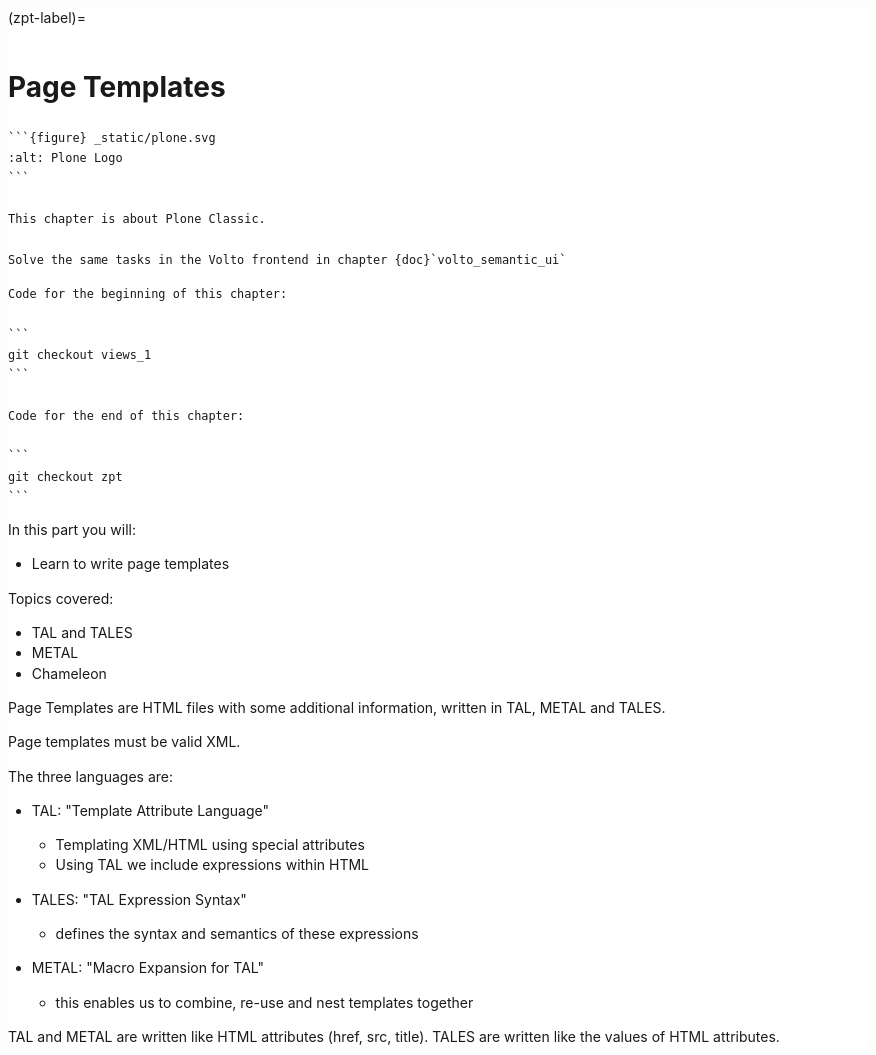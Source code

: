 (zpt-label)=

# Page Templates

````{sidebar} Classic chapter
```{figure} _static/plone.svg
:alt: Plone Logo
```

This chapter is about Plone Classic.

Solve the same tasks in the Volto frontend in chapter {doc}`volto_semantic_ui`
````

~~~{sidebar} Get the code! ({doc}`More info <code>`)
Code for the beginning of this chapter:

```
git checkout views_1
```

Code for the end of this chapter:

```
git checkout zpt
```
~~~

In this part you will:

- Learn to write page templates

Topics covered:

- TAL and TALES
- METAL
- Chameleon

Page Templates are HTML files with some additional information, written in TAL, METAL and TALES.

Page templates must be valid XML.

The three languages are:

- TAL: "Template Attribute Language"

  - Templating XML/HTML using special attributes
  - Using TAL we include expressions within HTML

- TALES: "TAL Expression Syntax"

  - defines the syntax and semantics of these expressions

- METAL: "Macro Expansion for TAL"

  - this enables us to combine, re-use and nest templates together

TAL and METAL are written like HTML attributes (href, src, title).
TALES are written like the values of HTML attributes.
